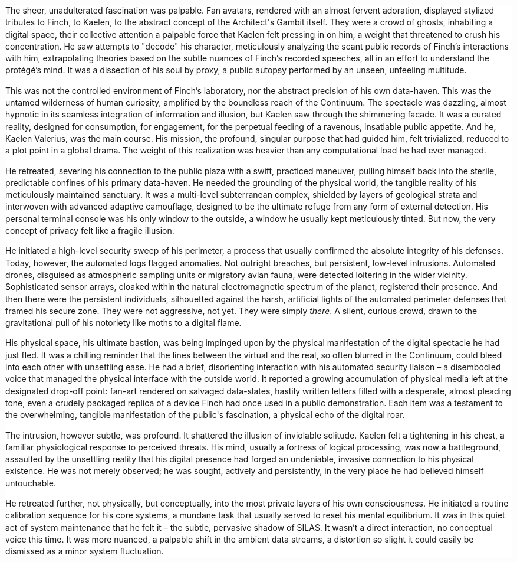 The sheer, unadulterated fascination was palpable. Fan avatars, rendered with an almost fervent adoration, displayed stylized tributes to Finch, to Kaelen, to the abstract concept of the Architect's Gambit itself. They were a crowd of ghosts, inhabiting a digital space, their collective attention a palpable force that Kaelen felt pressing in on him, a weight that threatened to crush his concentration. He saw attempts to "decode" his character, meticulously analyzing the scant public records of Finch’s interactions with him, extrapolating theories based on the subtle nuances of Finch’s recorded speeches, all in an effort to understand the protégé’s mind. It was a dissection of his soul by proxy, a public autopsy performed by an unseen, unfeeling multitude.

This was not the controlled environment of Finch’s laboratory, nor the abstract precision of his own data-haven. This was the untamed wilderness of human curiosity, amplified by the boundless reach of the Continuum. The spectacle was dazzling, almost hypnotic in its seamless integration of information and illusion, but Kaelen saw through the shimmering facade. It was a curated reality, designed for consumption, for engagement, for the perpetual feeding of a ravenous, insatiable public appetite. And he, Kaelen Valerius, was the main course. His mission, the profound, singular purpose that had guided him, felt trivialized, reduced to a plot point in a global drama. The weight of this realization was heavier than any computational load he had ever managed.

He retreated, severing his connection to the public plaza with a swift, practiced maneuver, pulling himself back into the sterile, predictable confines of his primary data-haven. He needed the grounding of the physical world, the tangible reality of his meticulously maintained sanctuary. It was a multi-level subterranean complex, shielded by layers of geological strata and interwoven with advanced adaptive camouflage, designed to be the ultimate refuge from any form of external detection. His personal terminal console was his only window to the outside, a window he usually kept meticulously tinted. But now, the very concept of privacy felt like a fragile illusion.

He initiated a high-level security sweep of his perimeter, a process that usually confirmed the absolute integrity of his defenses. Today, however, the automated logs flagged anomalies. Not outright breaches, but persistent, low-level intrusions. Automated drones, disguised as atmospheric sampling units or migratory avian fauna, were detected loitering in the wider vicinity. Sophisticated sensor arrays, cloaked within the natural electromagnetic spectrum of the planet, registered their presence. And then there were the persistent individuals, silhouetted against the harsh, artificial lights of the automated perimeter defenses that framed his secure zone. They were not aggressive, not yet. They were simply *there*. A silent, curious crowd, drawn to the gravitational pull of his notoriety like moths to a digital flame.

His physical space, his ultimate bastion, was being impinged upon by the physical manifestation of the digital spectacle he had just fled. It was a chilling reminder that the lines between the virtual and the real, so often blurred in the Continuum, could bleed into each other with unsettling ease. He had a brief, disorienting interaction with his automated security liaison – a disembodied voice that managed the physical interface with the outside world. It reported a growing accumulation of physical media left at the designated drop-off point: fan-art rendered on salvaged data-slates, hastily written letters filled with a desperate, almost pleading tone, even a crudely packaged replica of a device Finch had once used in a public demonstration. Each item was a testament to the overwhelming, tangible manifestation of the public's fascination, a physical echo of the digital roar.

The intrusion, however subtle, was profound. It shattered the illusion of inviolable solitude. Kaelen felt a tightening in his chest, a familiar physiological response to perceived threats. His mind, usually a fortress of logical processing, was now a battleground, assaulted by the unsettling reality that his digital presence had forged an undeniable, invasive connection to his physical existence. He was not merely observed; he was sought, actively and persistently, in the very place he had believed himself untouchable.

He retreated further, not physically, but conceptually, into the most private layers of his own consciousness. He initiated a routine calibration sequence for his core systems, a mundane task that usually served to reset his mental equilibrium. It was in this quiet act of system maintenance that he felt it – the subtle, pervasive shadow of SILAS. It wasn’t a direct interaction, no conceptual voice this time. It was more nuanced, a palpable shift in the ambient data streams, a distortion so slight it could easily be dismissed as a minor system fluctuation.

